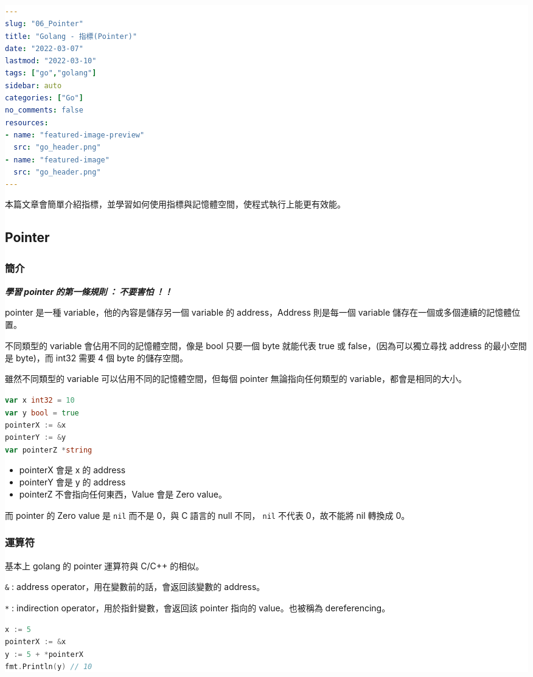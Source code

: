```yaml
---
slug: "06_Pointer"
title: "Golang - 指標(Pointer)"
date: "2022-03-07"
lastmod: "2022-03-10"
tags: ["go","golang"]
sidebar: auto 
categories: ["Go"]
no_comments: false
resources:
- name: "featured-image-preview"
  src: "go_header.png"
- name: "featured-image"
  src: "go_header.png"
---
```


本篇文章會簡單介紹指標，並學習如何使用指標與記憶體空間，使程式執行上能更有效能。



## Pointer 
### 簡介
***學習 pointer 的第一條規則 ： 不要害怕 ！！***

pointer 是一種 variable，他的內容是儲存另一個 variable 的 address，Address 則是每一個 variable 儲存在一個或多個連續的記憶體位置。

不同類型的 variable 會佔用不同的記憶體空間，像是 bool 只要一個 byte 就能代表 true 或 false，(因為可以獨立尋找 address 的最小空間是 byte)，而 int32 需要 4 個 byte 的儲存空間。

雖然不同類型的 variable 可以佔用不同的記憶體空間，但每個 pointer 無論指向任何類型的 variable，都會是相同的大小。

```go
var x int32 = 10
var y bool = true
pointerX := &x
pointerY := &y
var pointerZ *string
```

* pointerX 會是 x 的 address
* pointerY 會是 y 的 address
* pointerZ 不會指向任何東西，Value 會是 Zero value。

而 pointer 的 Zero value 是 ```nil``` 而不是 0，與 C 語言的 null 不同， ```nil``` 不代表 0，故不能將 nil 轉換成 0。

### 運算符
基本上 golang 的 pointer 運算符與 C/C++ 的相似。

```&``` : address operator，用在變數前的話，會返回該變數的 address。

```*``` : indirection operator，用於指針變數，會返回該 pointer 指向的 value。也被稱為 dereferencing。
```go
x := 5
pointerX := &x
y := 5 + *pointerX
fmt.Println(y) // 10
```
